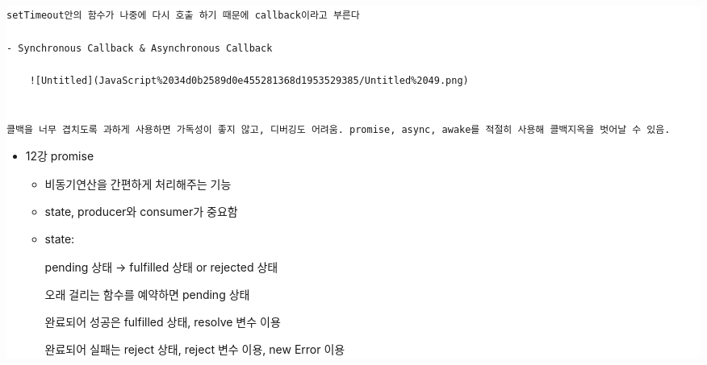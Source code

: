     setTimeout안의 함수가 나중에 다시 호출 하기 때문에 callback이라고 부른다
    
    - Synchronous Callback & Asynchronous Callback
        
        ![Untitled](JavaScript%2034d0b2589d0e455281368d1953529385/Untitled%2049.png)
        
    
    콜백을 너무 겹치도록 과하게 사용하면 가독성이 좋지 않고, 디버깅도 어려움. promise, async, awake를 적절히 사용해 콜백지옥을 벗어날 수 있음.
    
- 12강 promise
    - 비동기연산을 간편하게 처리해주는 기능
    - state, producer와 consumer가 중요함
    - state:
        
        pending 상태 → fulfilled 상태 or rejected 상태
        
        오래 걸리는 함수를 예약하면 pending 상태
        
        완료되어 성공은 fulfilled 상태, resolve 변수 이용
        
        완료되어 실패는 reject 상태, reject 변수 이용, new Error 이용
        